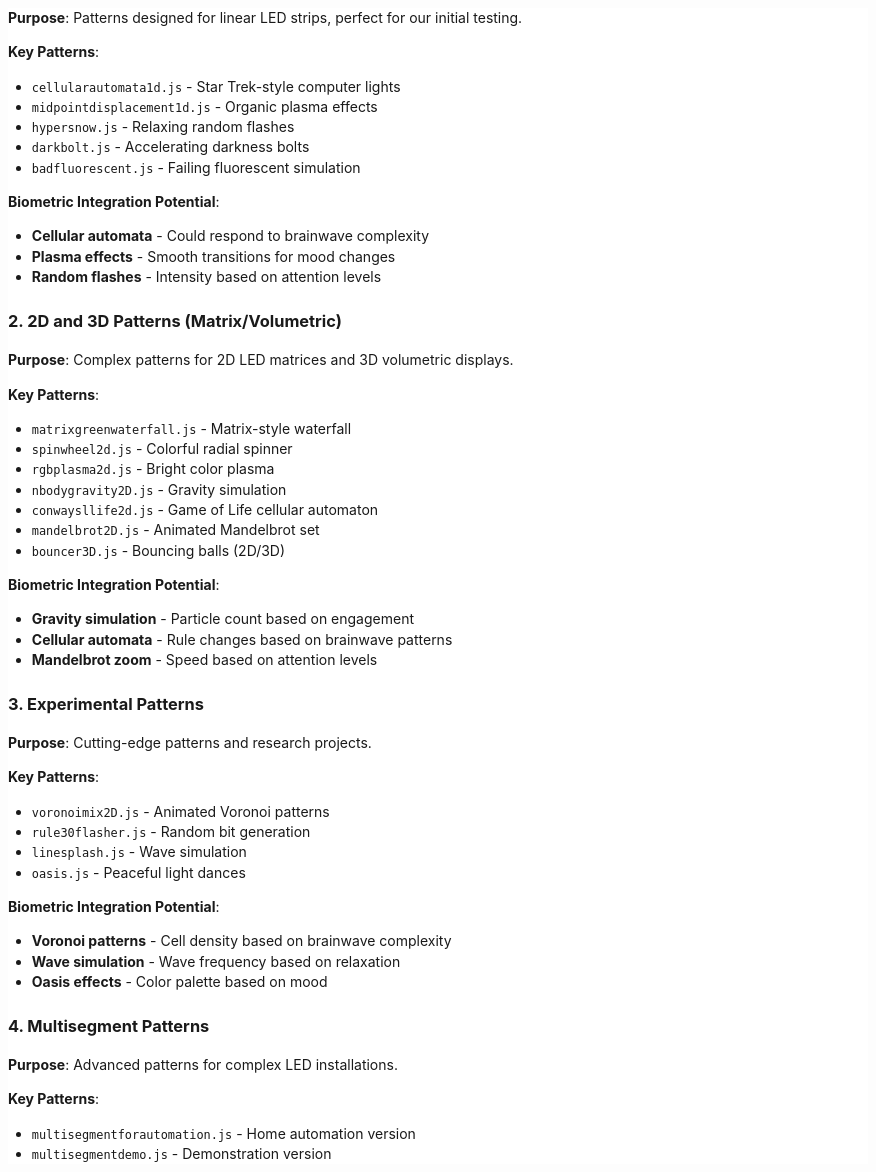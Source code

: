 **Purpose**: Patterns designed for linear LED strips, perfect for our initial testing.

**Key Patterns**:
- `cellularautomata1d.js` - Star Trek-style computer lights
- `midpointdisplacement1d.js` - Organic plasma effects
- `hypersnow.js` - Relaxing random flashes
- `darkbolt.js` - Accelerating darkness bolts
- `badfluorescent.js` - Failing fluorescent simulation

**Biometric Integration Potential**:
- **Cellular automata** - Could respond to brainwave complexity
- **Plasma effects** - Smooth transitions for mood changes
- **Random flashes** - Intensity based on attention levels

### 2. 2D and 3D Patterns (Matrix/Volumetric)

**Purpose**: Complex patterns for 2D LED matrices and 3D volumetric displays.

**Key Patterns**:
- `matrixgreenwaterfall.js` - Matrix-style waterfall
- `spinwheel2d.js` - Colorful radial spinner
- `rgbplasma2d.js` - Bright color plasma
- `nbodygravity2D.js` - Gravity simulation
- `conwaysllife2d.js` - Game of Life cellular automaton
- `mandelbrot2D.js` - Animated Mandelbrot set
- `bouncer3D.js` - Bouncing balls (2D/3D)

**Biometric Integration Potential**:
- **Gravity simulation** - Particle count based on engagement
- **Cellular automata** - Rule changes based on brainwave patterns
- **Mandelbrot zoom** - Speed based on attention levels

### 3. Experimental Patterns

**Purpose**: Cutting-edge patterns and research projects.

**Key Patterns**:
- `voronoimix2D.js` - Animated Voronoi patterns
- `rule30flasher.js` - Random bit generation
- `linesplash.js` - Wave simulation
- `oasis.js` - Peaceful light dances

**Biometric Integration Potential**:
- **Voronoi patterns** - Cell density based on brainwave complexity
- **Wave simulation** - Wave frequency based on relaxation
- **Oasis effects** - Color palette based on mood

### 4. Multisegment Patterns

**Purpose**: Advanced patterns for complex LED installations.

**Key Patterns**:
- `multisegmentforautomation.js` - Home automation version
- `multisegmentdemo.js` - Demonstration version
